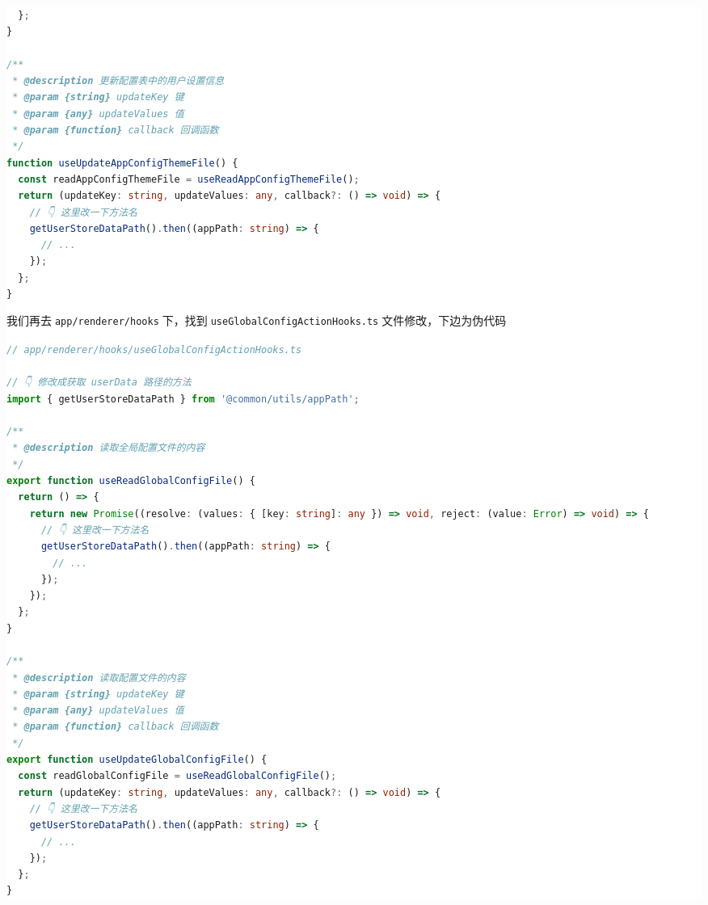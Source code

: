 ```ts
  };
}

/**
 * @description 更新配置表中的用户设置信息
 * @param {string} updateKey 键
 * @param {any} updateValues 值
 * @param {function} callback 回调函数
 */
function useUpdateAppConfigThemeFile() {
  const readAppConfigThemeFile = useReadAppConfigThemeFile();
  return (updateKey: string, updateValues: any, callback?: () => void) => {
    // 👇 这里改一下方法名
    getUserStoreDataPath().then((appPath: string) => {
      // ...
    });
  };
}
```

我们再去 `app/renderer/hooks` 下，找到 `useGlobalConfigActionHooks.ts` 文件修改，下边为伪代码

```ts
// app/renderer/hooks/useGlobalConfigActionHooks.ts

// 👇 修改成获取 userData 路径的方法
import { getUserStoreDataPath } from '@common/utils/appPath';

/**
 * @description 读取全局配置文件的内容
 */
export function useReadGlobalConfigFile() {
  return () => {
    return new Promise((resolve: (values: { [key: string]: any }) => void, reject: (value: Error) => void) => {
      // 👇 这里改一下方法名
      getUserStoreDataPath().then((appPath: string) => {
        // ...
      });
    });
  };
}

/**
 * @description 读取配置文件的内容
 * @param {string} updateKey 键
 * @param {any} updateValues 值
 * @param {function} callback 回调函数
 */
export function useUpdateGlobalConfigFile() {
  const readGlobalConfigFile = useReadGlobalConfigFile();
  return (updateKey: string, updateValues: any, callback?: () => void) => {
    // 👇 这里改一下方法名
    getUserStoreDataPath().then((appPath: string) => {
      // ...
    });
  };
}
```
